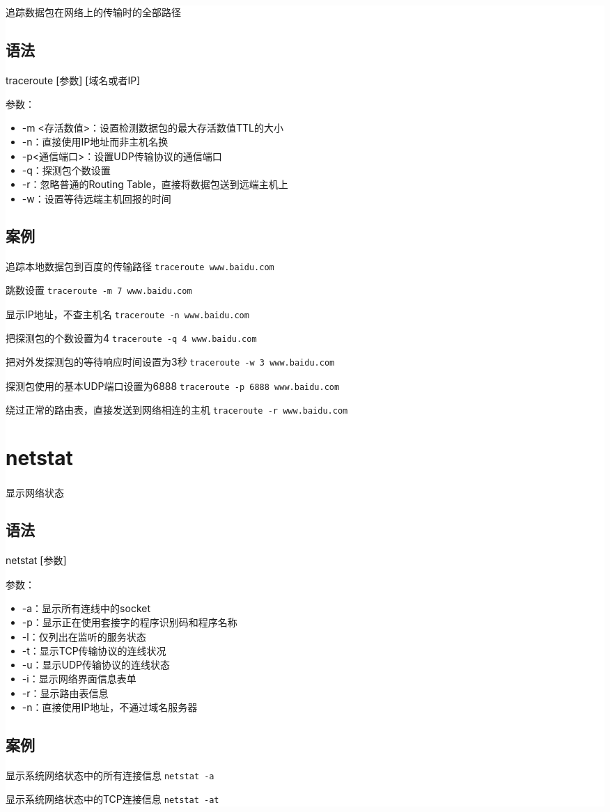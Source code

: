 追踪数据包在网络上的传输时的全部路径

## 语法

traceroute [参数] [域名或者IP]

参数：

- -m <存活数值>：设置检测数据包的最大存活数值TTL的大小
- -n：直接使用IP地址而非主机名换
- -p<通信端口>：设置UDP传输协议的通信端口
- -q：探测包个数设置
- -r：忽略普通的Routing Table，直接将数据包送到远端主机上
- -w：设置等待远端主机回报的时间

## 案例

追踪本地数据包到百度的传输路径 `traceroute www.baidu.com`

跳数设置 `traceroute -m 7 www.baidu.com`

显示IP地址，不查主机名 `traceroute -n www.baidu.com`

把探测包的个数设置为4 `traceroute -q 4 www.baidu.com`

把对外发探测包的等待响应时间设置为3秒 `traceroute -w 3 www.baidu.com`

探测包使用的基本UDP端口设置为6888 `traceroute -p 6888 www.baidu.com`

绕过正常的路由表，直接发送到网络相连的主机  `traceroute -r www.baidu.com`

# netstat

显示网络状态

## 语法

netstat [参数]

参数：

- -a：显示所有连线中的socket
- -p：显示正在使用套接字的程序识别码和程序名称
- -l：仅列出在监听的服务状态
- -t：显示TCP传输协议的连线状况
- -u：显示UDP传输协议的连线状态
- -i：显示网络界面信息表单
- -r：显示路由表信息
- -n：直接使用IP地址，不通过域名服务器

## 案例

显示系统网络状态中的所有连接信息 `netstat -a`

显示系统网络状态中的TCP连接信息 `netstat -at`
